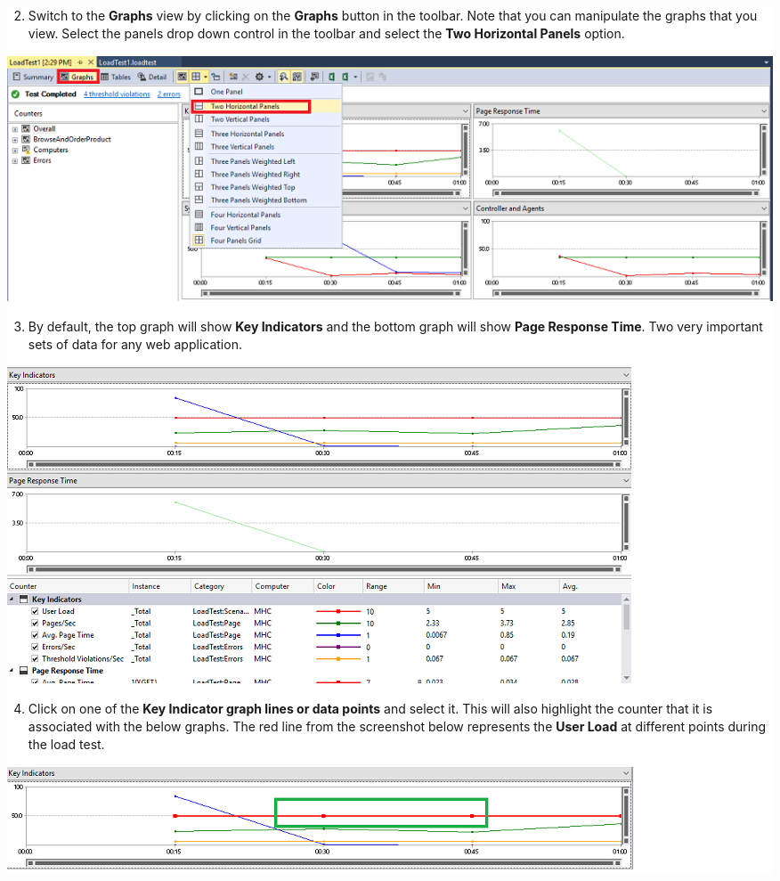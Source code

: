 2. Switch to the **Graphs** view by clicking on the **Graphs** button in the toolbar. Note that you can manipulate the graphs that you view. Select the panels drop down control in the toolbar and select the **Two Horizontal Panels** option.

 <img src="images/image54.png">
 
3. By default, the top graph will show **Key Indicators** and the bottom graph will show **Page Response Time**. Two very important sets of data for any web application.

 <img src="images/image55.png">
 
4. Click on one of the **Key Indicator graph lines or data points** and select it. This will also highlight the counter that it is associated with the below graphs. The red line from the screenshot below represents the **User Load** at different points during the load test.

 <img src="images/image56.png">
 